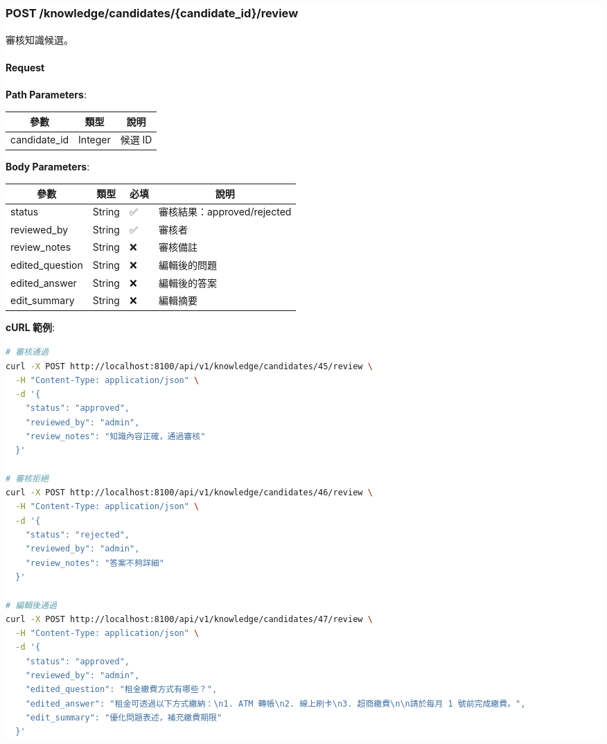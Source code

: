 
### POST /knowledge/candidates/{candidate_id}/review

審核知識候選。

#### Request

**Path Parameters**:

| 參數 | 類型 | 說明 |
|------|------|------|
| candidate_id | Integer | 候選 ID |

**Body Parameters**:

| 參數 | 類型 | 必填 | 說明 |
|------|------|------|------|
| status | String | ✅ | 審核結果：approved/rejected |
| reviewed_by | String | ✅ | 審核者 |
| review_notes | String | ❌ | 審核備註 |
| edited_question | String | ❌ | 編輯後的問題 |
| edited_answer | String | ❌ | 編輯後的答案 |
| edit_summary | String | ❌ | 編輯摘要 |

**cURL 範例**:
```bash
# 審核通過
curl -X POST http://localhost:8100/api/v1/knowledge/candidates/45/review \
  -H "Content-Type: application/json" \
  -d '{
    "status": "approved",
    "reviewed_by": "admin",
    "review_notes": "知識內容正確，通過審核"
  }'

# 審核拒絕
curl -X POST http://localhost:8100/api/v1/knowledge/candidates/46/review \
  -H "Content-Type: application/json" \
  -d '{
    "status": "rejected",
    "reviewed_by": "admin",
    "review_notes": "答案不夠詳細"
  }'

# 編輯後通過
curl -X POST http://localhost:8100/api/v1/knowledge/candidates/47/review \
  -H "Content-Type: application/json" \
  -d '{
    "status": "approved",
    "reviewed_by": "admin",
    "edited_question": "租金繳費方式有哪些？",
    "edited_answer": "租金可透過以下方式繳納：\n1. ATM 轉帳\n2. 線上刷卡\n3. 超商繳費\n\n請於每月 1 號前完成繳費。",
    "edit_summary": "優化問題表述，補充繳費期限"
  }'
```
